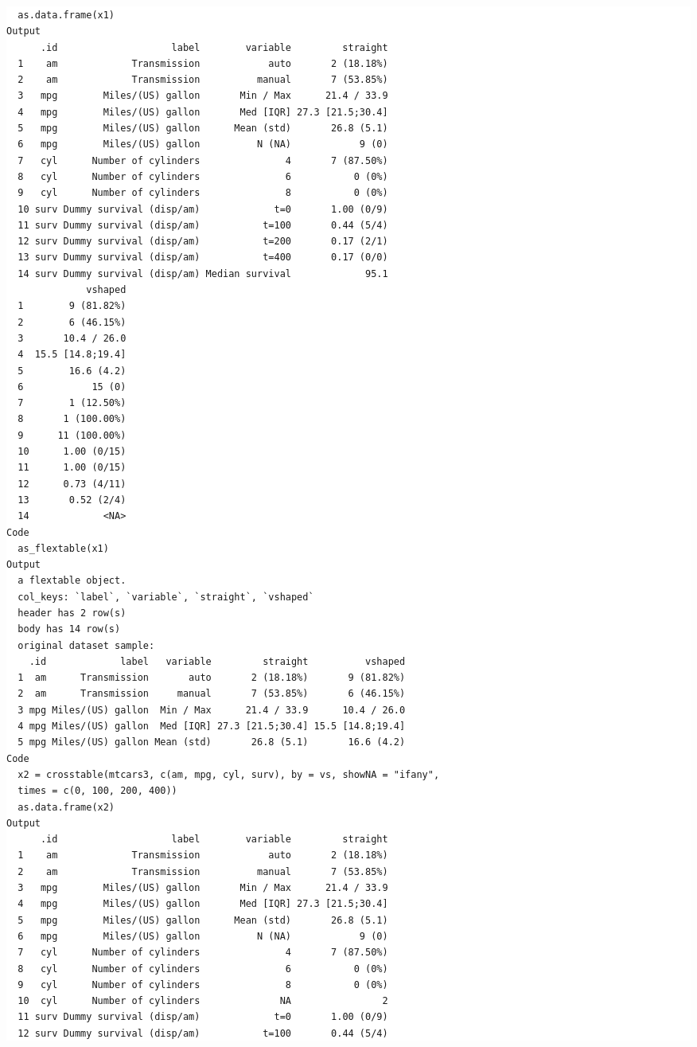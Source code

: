       as.data.frame(x1)
    Output
          .id                    label        variable         straight
      1    am             Transmission            auto       2 (18.18%)
      2    am             Transmission          manual       7 (53.85%)
      3   mpg        Miles/(US) gallon       Min / Max      21.4 / 33.9
      4   mpg        Miles/(US) gallon       Med [IQR] 27.3 [21.5;30.4]
      5   mpg        Miles/(US) gallon      Mean (std)       26.8 (5.1)
      6   mpg        Miles/(US) gallon          N (NA)            9 (0)
      7   cyl      Number of cylinders               4       7 (87.50%)
      8   cyl      Number of cylinders               6           0 (0%)
      9   cyl      Number of cylinders               8           0 (0%)
      10 surv Dummy survival (disp/am)             t=0       1.00 (0/9)
      11 surv Dummy survival (disp/am)           t=100       0.44 (5/4)
      12 surv Dummy survival (disp/am)           t=200       0.17 (2/1)
      13 surv Dummy survival (disp/am)           t=400       0.17 (0/0)
      14 surv Dummy survival (disp/am) Median survival             95.1
                  vshaped
      1        9 (81.82%)
      2        6 (46.15%)
      3       10.4 / 26.0
      4  15.5 [14.8;19.4]
      5        16.6 (4.2)
      6            15 (0)
      7        1 (12.50%)
      8       1 (100.00%)
      9      11 (100.00%)
      10      1.00 (0/15)
      11      1.00 (0/15)
      12      0.73 (4/11)
      13       0.52 (2/4)
      14             <NA>
    Code
      as_flextable(x1)
    Output
      a flextable object.
      col_keys: `label`, `variable`, `straight`, `vshaped` 
      header has 2 row(s) 
      body has 14 row(s) 
      original dataset sample: 
        .id             label   variable         straight          vshaped
      1  am      Transmission       auto       2 (18.18%)       9 (81.82%)
      2  am      Transmission     manual       7 (53.85%)       6 (46.15%)
      3 mpg Miles/(US) gallon  Min / Max      21.4 / 33.9      10.4 / 26.0
      4 mpg Miles/(US) gallon  Med [IQR] 27.3 [21.5;30.4] 15.5 [14.8;19.4]
      5 mpg Miles/(US) gallon Mean (std)       26.8 (5.1)       16.6 (4.2)
    Code
      x2 = crosstable(mtcars3, c(am, mpg, cyl, surv), by = vs, showNA = "ifany",
      times = c(0, 100, 200, 400))
      as.data.frame(x2)
    Output
          .id                    label        variable         straight
      1    am             Transmission            auto       2 (18.18%)
      2    am             Transmission          manual       7 (53.85%)
      3   mpg        Miles/(US) gallon       Min / Max      21.4 / 33.9
      4   mpg        Miles/(US) gallon       Med [IQR] 27.3 [21.5;30.4]
      5   mpg        Miles/(US) gallon      Mean (std)       26.8 (5.1)
      6   mpg        Miles/(US) gallon          N (NA)            9 (0)
      7   cyl      Number of cylinders               4       7 (87.50%)
      8   cyl      Number of cylinders               6           0 (0%)
      9   cyl      Number of cylinders               8           0 (0%)
      10  cyl      Number of cylinders              NA                2
      11 surv Dummy survival (disp/am)             t=0       1.00 (0/9)
      12 surv Dummy survival (disp/am)           t=100       0.44 (5/4)